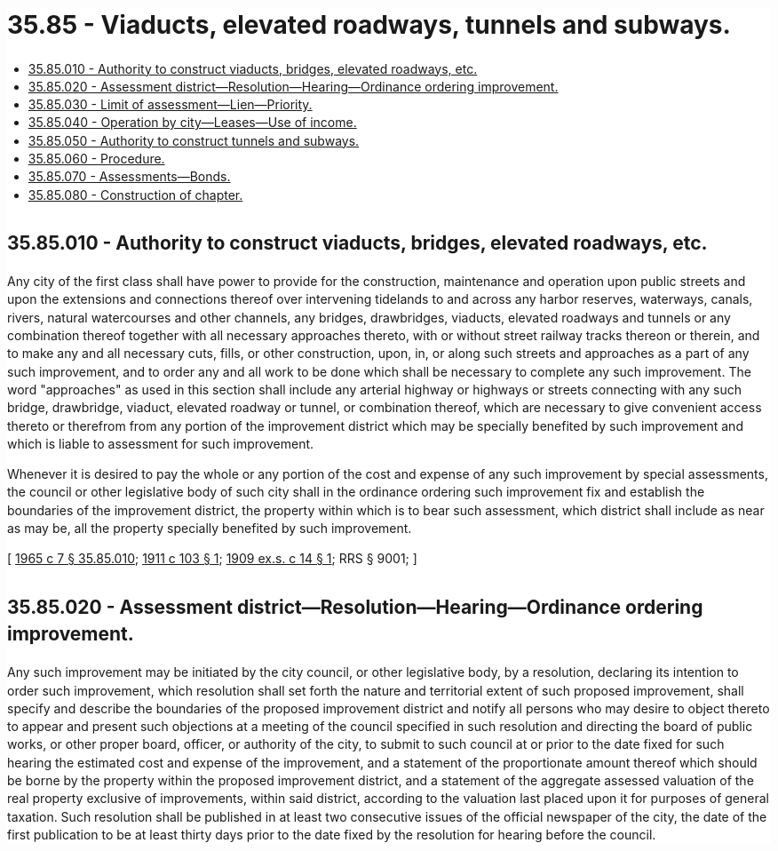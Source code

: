 # 35.85 - Viaducts, elevated roadways, tunnels and subways.
* [35.85.010 - Authority to construct viaducts, bridges, elevated roadways, etc.](#3585010---authority-to-construct-viaducts-bridges-elevated-roadways-etc)
* [35.85.020 - Assessment district—Resolution—Hearing—Ordinance ordering improvement.](#3585020---assessment-districtresolutionhearingordinance-ordering-improvement)
* [35.85.030 - Limit of assessment—Lien—Priority.](#3585030---limit-of-assessmentlienpriority)
* [35.85.040 - Operation by city—Leases—Use of income.](#3585040---operation-by-cityleasesuse-of-income)
* [35.85.050 - Authority to construct tunnels and subways.](#3585050---authority-to-construct-tunnels-and-subways)
* [35.85.060 - Procedure.](#3585060---procedure)
* [35.85.070 - Assessments—Bonds.](#3585070---assessmentsbonds)
* [35.85.080 - Construction of chapter.](#3585080---construction-of-chapter)
## 35.85.010 - Authority to construct viaducts, bridges, elevated roadways, etc.
Any city of the first class shall have power to provide for the construction, maintenance and operation upon public streets and upon the extensions and connections thereof over intervening tidelands to and across any harbor reserves, waterways, canals, rivers, natural watercourses and other channels, any bridges, drawbridges, viaducts, elevated roadways and tunnels or any combination thereof together with all necessary approaches thereto, with or without street railway tracks thereon or therein, and to make any and all necessary cuts, fills, or other construction, upon, in, or along such streets and approaches as a part of any such improvement, and to order any and all work to be done which shall be necessary to complete any such improvement. The word "approaches" as used in this section shall include any arterial highway or highways or streets connecting with any such bridge, drawbridge, viaduct, elevated roadway or tunnel, or combination thereof, which are necessary to give convenient access thereto or therefrom from any portion of the improvement district which may be specially benefited by such improvement and which is liable to assessment for such improvement.

Whenever it is desired to pay the whole or any portion of the cost and expense of any such improvement by special assessments, the council or other legislative body of such city shall in the ordinance ordering such improvement fix and establish the boundaries of the improvement district, the property within which is to bear such assessment, which district shall include as near as may be, all the property specially benefited by such improvement.

\[ [1965 c 7 § 35.85.010](http://leg.wa.gov/CodeReviser/documents/sessionlaw/1965c7.pdf?cite=1965%20c%207%20§%2035.85.010); [1911 c 103 § 1](http://leg.wa.gov/CodeReviser/documents/sessionlaw/1911c103.pdf?cite=1911%20c%20103%20§%201); [1909 ex.s. c 14 § 1](http://leg.wa.gov/CodeReviser/documents/sessionlaw/1909ex1c14.pdf?cite=1909%20ex.s.%20c%2014%20§%201); RRS § 9001; \]

## 35.85.020 - Assessment district—Resolution—Hearing—Ordinance ordering improvement.
Any such improvement may be initiated by the city council, or other legislative body, by a resolution, declaring its intention to order such improvement, which resolution shall set forth the nature and territorial extent of such proposed improvement, shall specify and describe the boundaries of the proposed improvement district and notify all persons who may desire to object thereto to appear and present such objections at a meeting of the council specified in such resolution and directing the board of public works, or other proper board, officer, or authority of the city, to submit to such council at or prior to the date fixed for such hearing the estimated cost and expense of the improvement, and a statement of the proportionate amount thereof which should be borne by the property within the proposed improvement district, and a statement of the aggregate assessed valuation of the real property exclusive of improvements, within said district, according to the valuation last placed upon it for purposes of general taxation. Such resolution shall be published in at least two consecutive issues of the official newspaper of the city, the date of the first publication to be at least thirty days prior to the date fixed by the resolution for hearing before the council.
